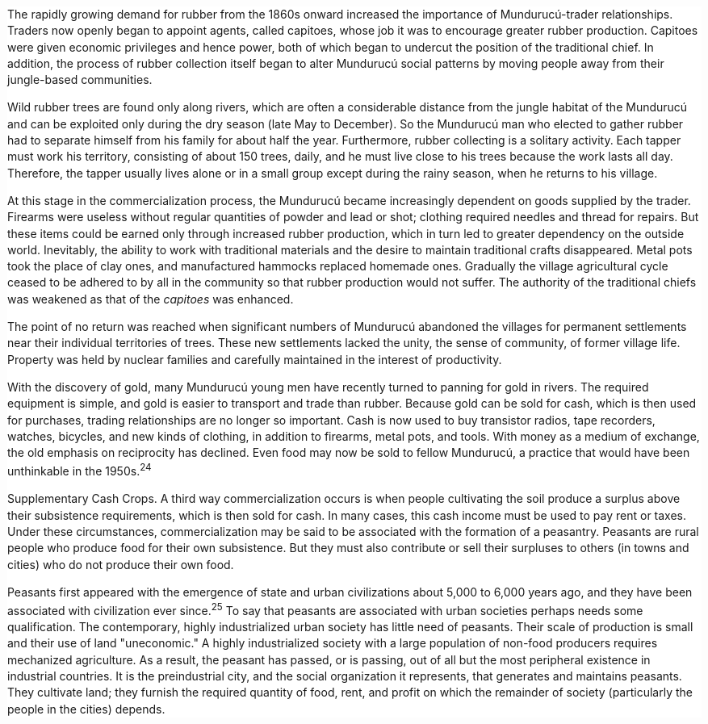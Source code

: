The rapidly growing demand for rubber from the 1860s onward increased the importance of Mundurucú-trader relationships. Traders now openly began to appoint agents, called capitoes, whose job it was to encourage greater rubber production. Capitoes were given economic privileges and hence power, both of which began to undercut the position of the traditional chief. In addition, the process of rubber collection itself began to alter Mundurucú social patterns by moving people away from their jungle-based communities.

Wild rubber trees are found only along rivers, which are often a considerable distance from the jungle habitat of the Mundurucú and can be exploited only during the dry season (late May to December). So the Mundurucú man who elected to gather rubber had to separate himself from his family for about half the year. Furthermore, rubber collecting is a solitary activity. Each tapper must work his territory, consisting of about 150 trees, daily, and he must live close to his trees because the work lasts all day. Therefore, the tapper usually lives alone or in a small group except during the rainy season, when he returns to his village.

At this stage in the commercialization process, the Mundurucú became increasingly dependent on goods supplied by the trader. Firearms were useless without regular quantities of powder and lead or shot; clothing required needles and thread for repairs. But these items could be earned only through increased rubber production, which in turn led to greater dependency on the outside world. Inevitably, the ability to work with traditional materials and the desire to maintain traditional crafts disappeared. Metal pots took the place of clay ones, and manufactured hammocks replaced homemade ones. Gradually the village agricultural cycle ceased to be adhered to by all in the community so that rubber production would not suffer. The authority of the traditional chiefs was weakened as that of the *capitoes* was enhanced.

The point of no return was reached when significant numbers of Mundurucú abandoned the villages for permanent settlements near their individual territories of trees. These new settlements lacked the unity, the sense of community, of former village life. Property was held by nuclear families and carefully maintained in the interest of productivity.

With the discovery of gold, many Mundurucú young men have recently turned to panning for gold in rivers. The required equipment is simple, and gold is easier to transport and trade than rubber. Because gold can be sold for cash, which is then used for purchases, trading relationships are no longer so important. Cash is now used to buy transistor radios, tape recorders, watches, bicycles, and new kinds of clothing, in addition to firearms, metal pots, and tools. With money as a medium of exchange, the old emphasis on reciprocity has declined. Even food may now be sold to fellow Mundurucú, a practice that would have been unthinkable in the 1950s.<sup>24</sup>

Supplementary Cash Crops. A third way commercialization occurs is when people cultivating the soil produce a surplus above their subsistence requirements, which is then sold for cash. In many cases, this cash income must be used to pay rent or taxes. Under these circumstances, commercialization may be said to be associated with the formation of a peasantry. Peasants are rural people who produce food for their own subsistence. But they must also contribute or sell their surpluses to others (in towns and cities) who do not produce their own food.

Peasants first appeared with the emergence of state and urban civilizations about 5,000 to 6,000 years ago, and they have been associated with civilization ever since.<sup>25</sup> To say that peasants are associated with urban societies perhaps needs some qualification. The contemporary, highly industrialized urban society has little need of peasants. Their scale of production is small and their use of land "uneconomic." A highly industrialized society with a large population of non-food producers requires mechanized agriculture. As a result, the peasant has passed, or is passing, out of all but the most peripheral existence in industrial countries. It is the preindustrial city, and the social organization it represents, that generates and maintains peasants. They cultivate land; they furnish the required quantity of food, rent, and profit on which the remainder of society (particularly the people in the cities) depends.
